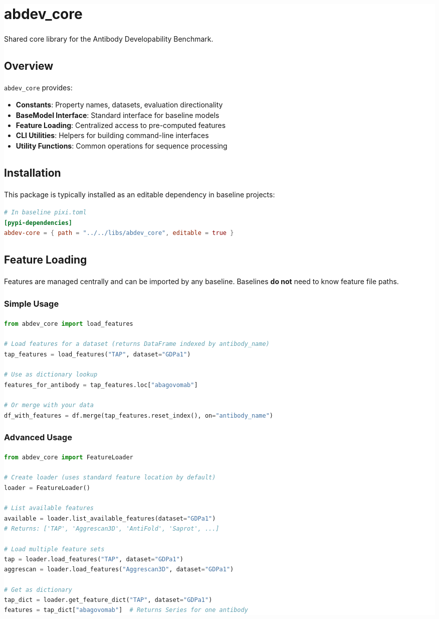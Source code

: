 # abdev_core

Shared core library for the Antibody Developability Benchmark.

## Overview

`abdev_core` provides:
- **Constants**: Property names, datasets, evaluation directionality
- **BaseModel Interface**: Standard interface for baseline models
- **Feature Loading**: Centralized access to pre-computed features
- **CLI Utilities**: Helpers for building command-line interfaces
- **Utility Functions**: Common operations for sequence processing

## Installation

This package is typically installed as an editable dependency in baseline projects:

```toml
# In baseline pixi.toml
[pypi-dependencies]
abdev-core = { path = "../../libs/abdev_core", editable = true }
```

## Feature Loading

Features are managed centrally and can be imported by any baseline. Baselines **do not** need to know feature file paths.

### Simple Usage

```python
from abdev_core import load_features

# Load features for a dataset (returns DataFrame indexed by antibody_name)
tap_features = load_features("TAP", dataset="GDPa1")

# Use as dictionary lookup
features_for_antibody = tap_features.loc["abagovomab"]

# Or merge with your data
df_with_features = df.merge(tap_features.reset_index(), on="antibody_name")
```

### Advanced Usage

```python
from abdev_core import FeatureLoader

# Create loader (uses standard feature location by default)
loader = FeatureLoader()

# List available features
available = loader.list_available_features(dataset="GDPa1")
# Returns: ['TAP', 'Aggrescan3D', 'AntiFold', 'Saprot', ...]

# Load multiple feature sets
tap = loader.load_features("TAP", dataset="GDPa1")
aggrescan = loader.load_features("Aggrescan3D", dataset="GDPa1")

# Get as dictionary
tap_dict = loader.get_feature_dict("TAP", dataset="GDPa1")
features = tap_dict["abagovomab"]  # Returns Series for one antibody
```

